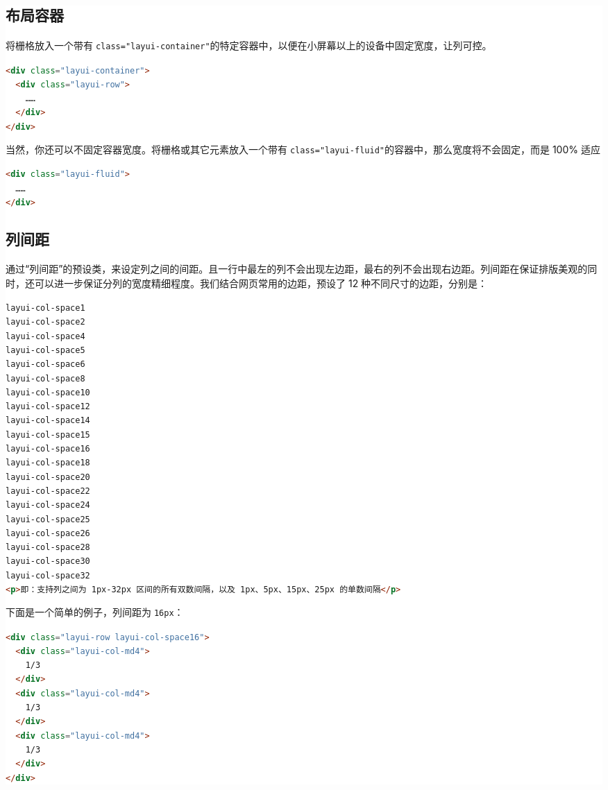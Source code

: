 ## 布局容器

将栅格放入一个带有 `class="layui-container"`​ 的特定容器中，以便在小屏幕以上的设备中固定宽度，让列可控。

```html
<div class="layui-container">
  <div class="layui-row">
    ……
  </div>
</div>
```

当然，你还可以不固定容器宽度。将栅格或其它元素放入一个带有 `class="layui-fluid"`​的容器中，那么宽度将不会固定，而是 100% 适应

```html
<div class="layui-fluid">
  ……
</div>
```

## 列间距

通过“列间距”的预设类，来设定列之间的间距。且一行中最左的列不会出现左边距，最右的列不会出现右边距。列间距在保证排版美观的同时，还可以进一步保证分列的宽度精细程度。我们结合网页常用的边距，预设了 12 种不同尺寸的边距，分别是：

```html
layui-col-space1
layui-col-space2
layui-col-space4
layui-col-space5
layui-col-space6
layui-col-space8
layui-col-space10
layui-col-space12
layui-col-space14
layui-col-space15
layui-col-space16
layui-col-space18
layui-col-space20
layui-col-space22
layui-col-space24
layui-col-space25
layui-col-space26
layui-col-space28
layui-col-space30
layui-col-space32
<p>即：支持列之间为 1px-32px 区间的所有双数间隔，以及 1px、5px、15px、25px 的单数间隔</p>
```

下面是一个简单的例子，列间距为 `16px`​：

```html
<div class="layui-row layui-col-space16">
  <div class="layui-col-md4">
    1/3
  </div>
  <div class="layui-col-md4">
    1/3
  </div>
  <div class="layui-col-md4">
    1/3
  </div>
</div>
```
